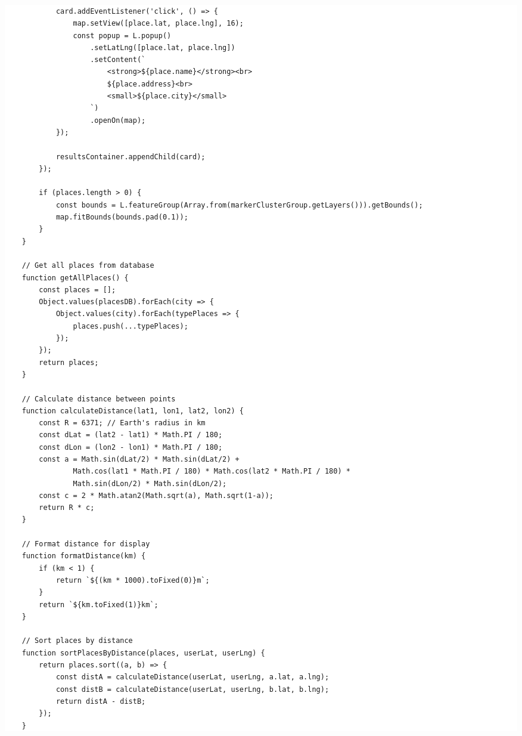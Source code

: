                 card.addEventListener('click', () => {
                    map.setView([place.lat, place.lng], 16);
                    const popup = L.popup()
                        .setLatLng([place.lat, place.lng])
                        .setContent(`
                            <strong>${place.name}</strong><br>
                            ${place.address}<br>
                            <small>${place.city}</small>
                        `)
                        .openOn(map);
                });

                resultsContainer.appendChild(card);
            });

            if (places.length > 0) {
                const bounds = L.featureGroup(Array.from(markerClusterGroup.getLayers())).getBounds();
                map.fitBounds(bounds.pad(0.1));
            }
        }

        // Get all places from database
        function getAllPlaces() {
            const places = [];
            Object.values(placesDB).forEach(city => {
                Object.values(city).forEach(typePlaces => {
                    places.push(...typePlaces);
                });
            });
            return places;
        }

        // Calculate distance between points
        function calculateDistance(lat1, lon1, lat2, lon2) {
            const R = 6371; // Earth's radius in km
            const dLat = (lat2 - lat1) * Math.PI / 180;
            const dLon = (lon2 - lon1) * Math.PI / 180;
            const a = Math.sin(dLat/2) * Math.sin(dLat/2) +
                    Math.cos(lat1 * Math.PI / 180) * Math.cos(lat2 * Math.PI / 180) *
                    Math.sin(dLon/2) * Math.sin(dLon/2);
            const c = 2 * Math.atan2(Math.sqrt(a), Math.sqrt(1-a));
            return R * c;
        }

        // Format distance for display
        function formatDistance(km) {
            if (km < 1) {
                return `${(km * 1000).toFixed(0)}m`;
            }
            return `${km.toFixed(1)}km`;
        }

        // Sort places by distance
        function sortPlacesByDistance(places, userLat, userLng) {
            return places.sort((a, b) => {
                const distA = calculateDistance(userLat, userLng, a.lat, a.lng);
                const distB = calculateDistance(userLat, userLng, b.lat, b.lng);
                return distA - distB;
            });
        }
